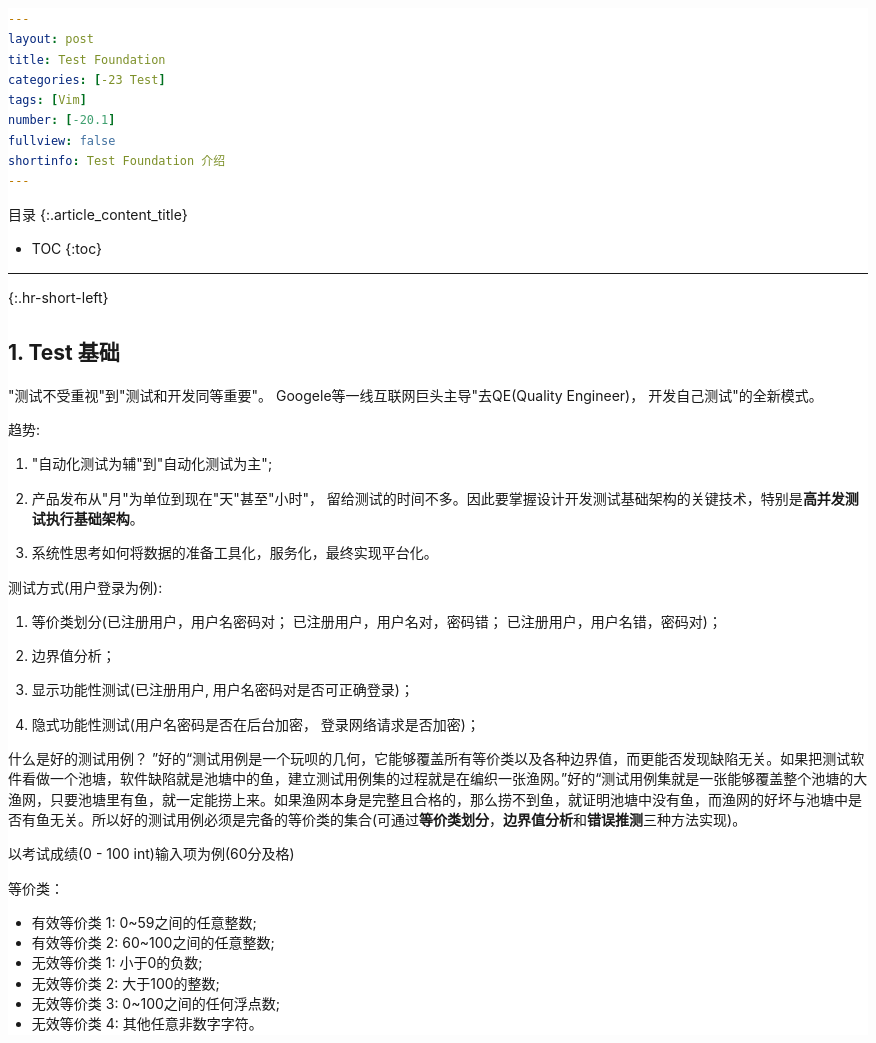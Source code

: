 ```yaml
---
layout: post
title: Test Foundation
categories: [-23 Test]
tags: [Vim]
number: [-20.1]
fullview: false
shortinfo: Test Foundation 介绍
---
```

目录
{:.article_content_title}


* TOC
{:toc}

---
{:.hr-short-left}

## 1. Test 基础 ##

"测试不受重视"到"测试和开发同等重要"。
Googele等一线互联网巨头主导"去QE(Quality Engineer)， 开发自己测试"的全新模式。

趋势:

1. "自动化测试为辅"到"自动化测试为主";

2. 产品发布从"月"为单位到现在"天"甚至"小时"， 留给测试的时间不多。因此要掌握设计开发测试基础架构的关键技术，特别是**高并发测试执行基础架构**。

3. 系统性思考如何将数据的准备工具化，服务化，最终实现平台化。

测试方式(用户登录为例):

1. 等价类划分(已注册用户，用户名密码对； 已注册用户，用户名对，密码错； 已注册用户，用户名错，密码对)；

2. 边界值分析；

3. 显示功能性测试(已注册用户, 用户名密码对是否可正确登录)；

4. 隐式功能性测试(用户名密码是否在后台加密， 登录网络请求是否加密)；

什么是好的测试用例？ ”好的“测试用例是一个玩呗的几何，它能够覆盖所有等价类以及各种边界值，而更能否发现缺陷无关。如果把测试软件看做一个池塘，软件缺陷就是池塘中的鱼，建立测试用例集的过程就是在编织一张渔网。”好的“测试用例集就是一张能够覆盖整个池塘的大渔网，只要池塘里有鱼，就一定能捞上来。如果渔网本身是完整且合格的，那么捞不到鱼，就证明池塘中没有鱼，而渔网的好坏与池塘中是否有鱼无关。所以好的测试用例必须是完备的等价类的集合(可通过**等价类划分**，**边界值分析**和**错误推测**三种方法实现)。

以考试成绩(0 - 100 int)输入项为例(60分及格)

等价类：
- 有效等价类 1: 0~59之间的任意整数;
- 有效等价类 2: 60~100之间的任意整数;
- 无效等价类 1: 小于0的负数;
- 无效等价类 2: 大于100的整数;
- 无效等价类 3: 0~100之间的任何浮点数;
- 无效等价类 4: 其他任意非数字字符。
